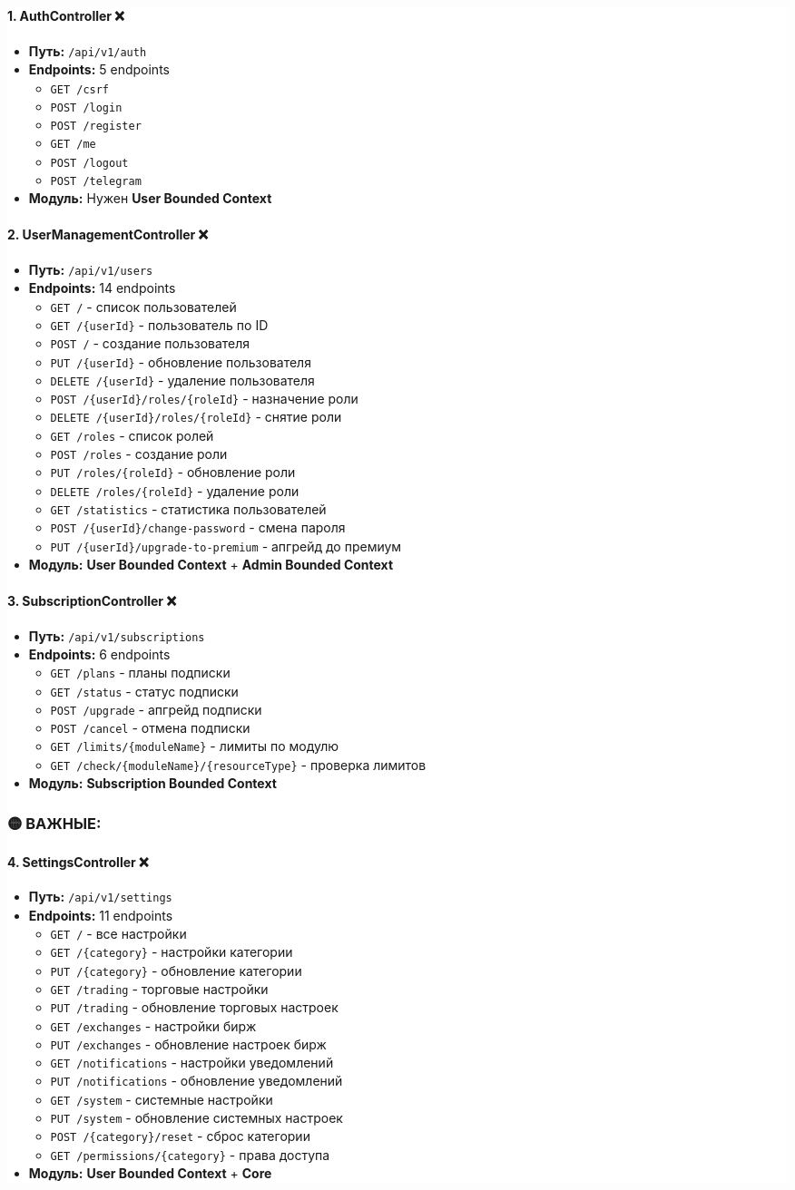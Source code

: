 #### 1. **AuthController** ❌
- **Путь:** `/api/v1/auth`
- **Endpoints:** 5 endpoints
  - `GET /csrf`
  - `POST /login`
  - `POST /register`
  - `GET /me`
  - `POST /logout`
  - `POST /telegram`
- **Модуль:** Нужен **User Bounded Context**

#### 2. **UserManagementController** ❌
- **Путь:** `/api/v1/users`
- **Endpoints:** 14 endpoints
  - `GET /` - список пользователей
  - `GET /{userId}` - пользователь по ID
  - `POST /` - создание пользователя
  - `PUT /{userId}` - обновление пользователя
  - `DELETE /{userId}` - удаление пользователя
  - `POST /{userId}/roles/{roleId}` - назначение роли
  - `DELETE /{userId}/roles/{roleId}` - снятие роли
  - `GET /roles` - список ролей
  - `POST /roles` - создание роли
  - `PUT /roles/{roleId}` - обновление роли
  - `DELETE /roles/{roleId}` - удаление роли
  - `GET /statistics` - статистика пользователей
  - `POST /{userId}/change-password` - смена пароля
  - `PUT /{userId}/upgrade-to-premium` - апгрейд до премиум
- **Модуль:** **User Bounded Context** + **Admin Bounded Context**

#### 3. **SubscriptionController** ❌
- **Путь:** `/api/v1/subscriptions`
- **Endpoints:** 6 endpoints
  - `GET /plans` - планы подписки
  - `GET /status` - статус подписки
  - `POST /upgrade` - апгрейд подписки
  - `POST /cancel` - отмена подписки
  - `GET /limits/{moduleName}` - лимиты по модулю
  - `GET /check/{moduleName}/{resourceType}` - проверка лимитов
- **Модуль:** **Subscription Bounded Context**

### 🟡 **ВАЖНЫЕ:**

#### 4. **SettingsController** ❌
- **Путь:** `/api/v1/settings`
- **Endpoints:** 11 endpoints
  - `GET /` - все настройки
  - `GET /{category}` - настройки категории
  - `PUT /{category}` - обновление категории
  - `GET /trading` - торговые настройки
  - `PUT /trading` - обновление торговых настроек
  - `GET /exchanges` - настройки бирж
  - `PUT /exchanges` - обновление настроек бирж
  - `GET /notifications` - настройки уведомлений
  - `PUT /notifications` - обновление уведомлений
  - `GET /system` - системные настройки
  - `PUT /system` - обновление системных настроек
  - `POST /{category}/reset` - сброс категории
  - `GET /permissions/{category}` - права доступа
- **Модуль:** **User Bounded Context** + **Core**
